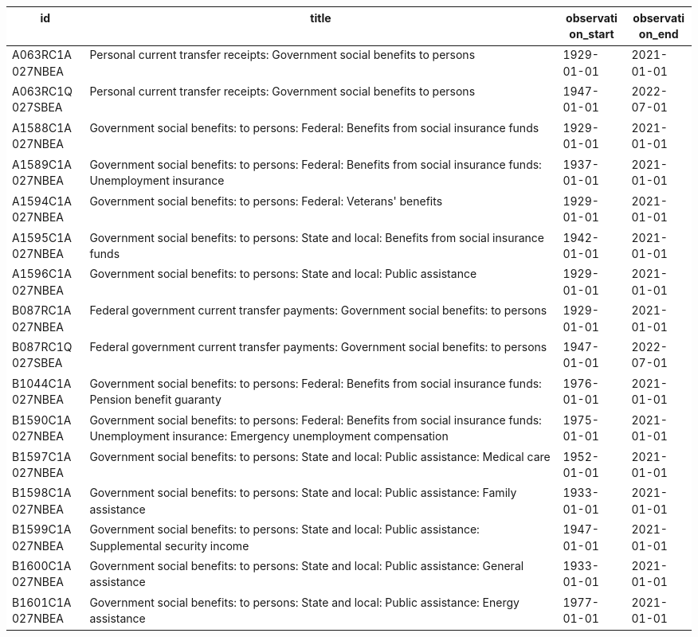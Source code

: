 | id              | title                                                                                                                                                                                                                                                       | observation_start   | observation_end   |
|-----------------|-------------------------------------------------------------------------------------------------------------------------------------------------------------------------------------------------------------------------------------------------------------|---------------------|-------------------|
| A063RC1A027NBEA | Personal current transfer receipts: Government social benefits to persons                                                                                                                                                                                   | 1929-01-01          | 2021-01-01        |
| A063RC1Q027SBEA | Personal current transfer receipts: Government social benefits to persons                                                                                                                                                                                   | 1947-01-01          | 2022-07-01        |
| A1588C1A027NBEA | Government social benefits: to persons: Federal: Benefits from social insurance funds                                                                                                                                                                       | 1929-01-01          | 2021-01-01        |
| A1589C1A027NBEA | Government social benefits: to persons: Federal: Benefits from social insurance funds: Unemployment insurance                                                                                                                                               | 1937-01-01          | 2021-01-01        |
| A1594C1A027NBEA | Government social benefits: to persons: Federal: Veterans' benefits                                                                                                                                                                                         | 1929-01-01          | 2021-01-01        |
| A1595C1A027NBEA | Government social benefits: to persons: State and local: Benefits from social insurance funds                                                                                                                                                               | 1942-01-01          | 2021-01-01        |
| A1596C1A027NBEA | Government social benefits: to persons: State and local: Public assistance                                                                                                                                                                                  | 1929-01-01          | 2021-01-01        |
| B087RC1A027NBEA | Federal government current transfer payments: Government social benefits: to persons                                                                                                                                                                        | 1929-01-01          | 2021-01-01        |
| B087RC1Q027SBEA | Federal government current transfer payments: Government social benefits: to persons                                                                                                                                                                        | 1947-01-01          | 2022-07-01        |
| B1044C1A027NBEA | Government social benefits: to persons: Federal: Benefits from social insurance funds: Pension benefit guaranty                                                                                                                                             | 1976-01-01          | 2021-01-01        |
| B1590C1A027NBEA | Government social benefits: to persons: Federal: Benefits from social insurance funds: Unemployment insurance: Emergency unemployment compensation                                                                                                          | 1975-01-01          | 2021-01-01        |
| B1597C1A027NBEA | Government social benefits: to persons: State and local: Public assistance: Medical care                                                                                                                                                                    | 1952-01-01          | 2021-01-01        |
| B1598C1A027NBEA | Government social benefits: to persons: State and local: Public assistance: Family assistance                                                                                                                                                               | 1933-01-01          | 2021-01-01        |
| B1599C1A027NBEA | Government social benefits: to persons: State and local: Public assistance: Supplemental security income                                                                                                                                                    | 1947-01-01          | 2021-01-01        |
| B1600C1A027NBEA | Government social benefits: to persons: State and local: Public assistance: General assistance                                                                                                                                                              | 1933-01-01          | 2021-01-01        |
| B1601C1A027NBEA | Government social benefits: to persons: State and local: Public assistance: Energy assistance                                                                                                                                                               | 1977-01-01          | 2021-01-01        |